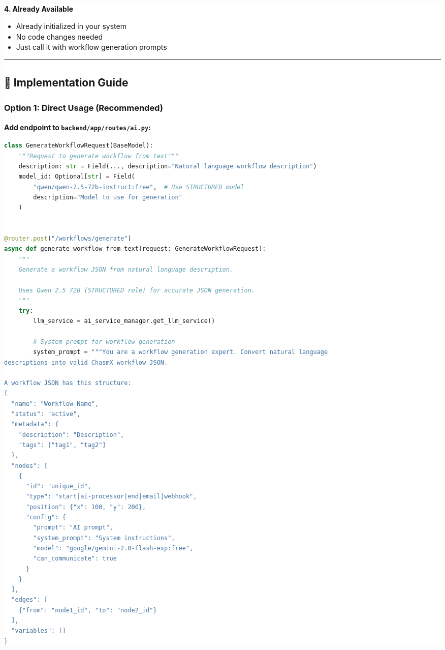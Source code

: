 **4. Already Available**
- Already initialized in your system
- No code changes needed
- Just call it with workflow generation prompts

---

## 🚀 Implementation Guide

### Option 1: Direct Usage (Recommended)

**Add endpoint to `backend/app/routes/ai.py`:**

```python
class GenerateWorkflowRequest(BaseModel):
    """Request to generate workflow from text"""
    description: str = Field(..., description="Natural language workflow description")
    model_id: Optional[str] = Field(
        "qwen/qwen-2.5-72b-instruct:free",  # Use STRUCTURED model
        description="Model to use for generation"
    )


@router.post("/workflows/generate")
async def generate_workflow_from_text(request: GenerateWorkflowRequest):
    """
    Generate a workflow JSON from natural language description.

    Uses Qwen 2.5 72B (STRUCTURED role) for accurate JSON generation.
    """
    try:
        llm_service = ai_service_manager.get_llm_service()

        # System prompt for workflow generation
        system_prompt = """You are a workflow generation expert. Convert natural language
descriptions into valid ChasmX workflow JSON.

A workflow JSON has this structure:
{
  "name": "Workflow Name",
  "status": "active",
  "metadata": {
    "description": "Description",
    "tags": ["tag1", "tag2"]
  },
  "nodes": [
    {
      "id": "unique_id",
      "type": "start|ai-processor|end|email|webhook",
      "position": {"x": 100, "y": 200},
      "config": {
        "prompt": "AI prompt",
        "system_prompt": "System instructions",
        "model": "google/gemini-2.0-flash-exp:free",
        "can_communicate": true
      }
    }
  ],
  "edges": [
    {"from": "node1_id", "to": "node2_id"}
  ],
  "variables": []
}

```